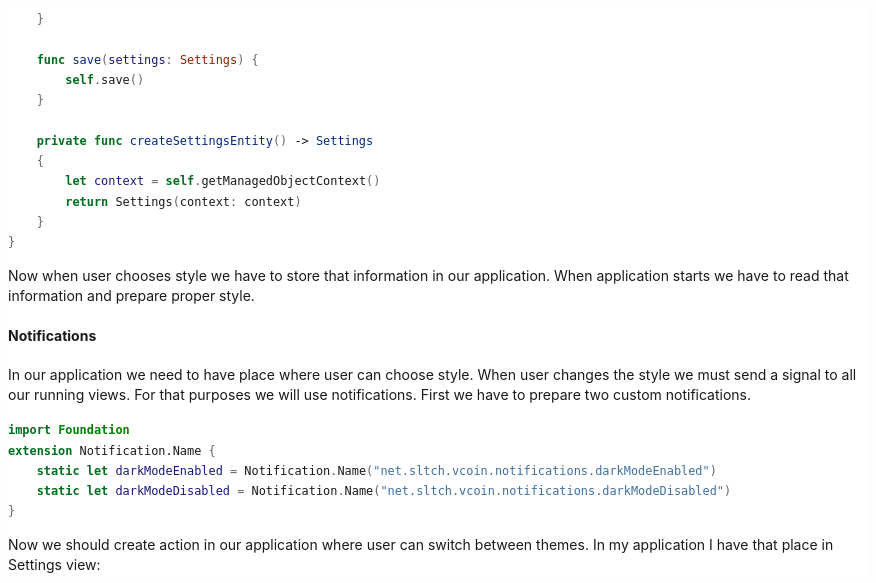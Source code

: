 ```swift
    }
    
    func save(settings: Settings) {
        self.save()
    }
    
    private func createSettingsEntity() -> Settings
    {
        let context = self.getManagedObjectContext()
        return Settings(context: context)
    }
}
```

Now when user chooses style we have to store that information in our application. When application starts we have to read that information and prepare proper style.

#### Notifications

In our application we need to have place where user can choose style. When user changes the style we must send a signal to all our running views. For that purposes we will use notifications. First we have to prepare two custom notifications.

```swift
import Foundation
extension Notification.Name {
    static let darkModeEnabled = Notification.Name("net.sltch.vcoin.notifications.darkModeEnabled")
    static let darkModeDisabled = Notification.Name("net.sltch.vcoin.notifications.darkModeDisabled")
}
```

Now we should create action in our application where user can switch between themes. In my application I have that place in Settings view:

